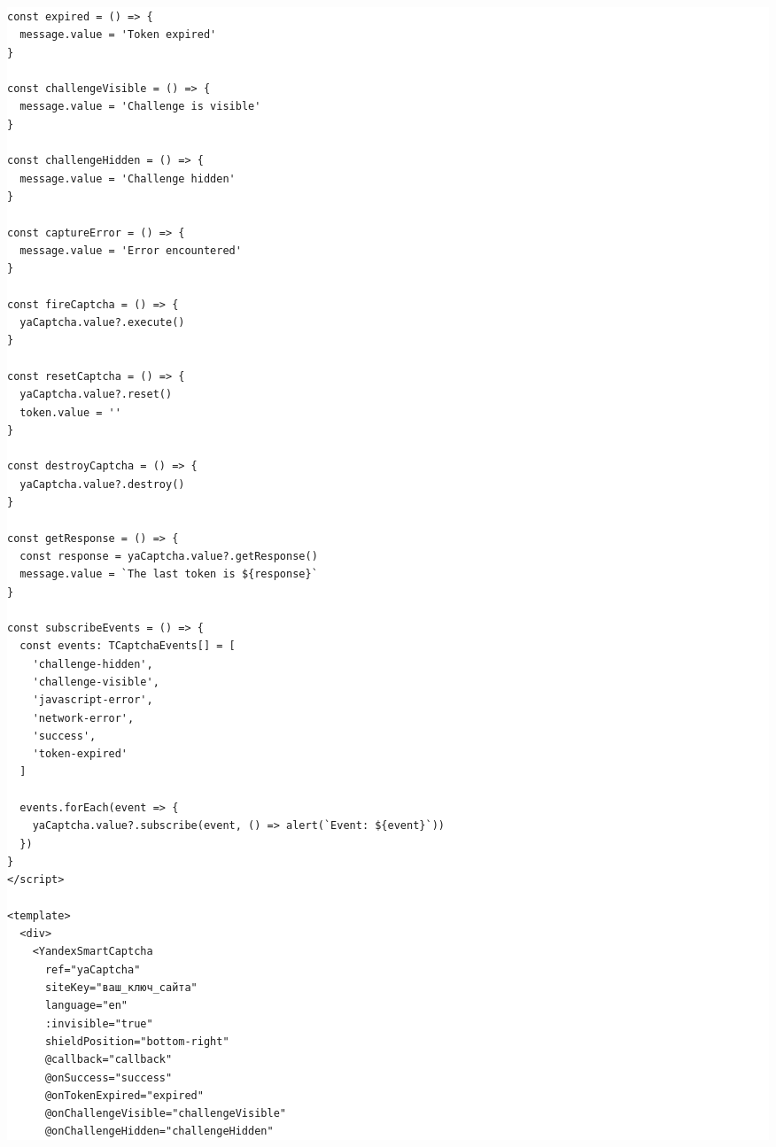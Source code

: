 ```vue
const expired = () => {
  message.value = 'Token expired'
}

const challengeVisible = () => {
  message.value = 'Challenge is visible'
}

const challengeHidden = () => {
  message.value = 'Challenge hidden'
}

const captureError = () => {
  message.value = 'Error encountered'
}

const fireCaptcha = () => {
  yaCaptcha.value?.execute()
}

const resetCaptcha = () => {
  yaCaptcha.value?.reset()
  token.value = ''
}

const destroyCaptcha = () => {
  yaCaptcha.value?.destroy()
}

const getResponse = () => {
  const response = yaCaptcha.value?.getResponse()
  message.value = `The last token is ${response}`
}

const subscribeEvents = () => {
  const events: TCaptchaEvents[] = [
    'challenge-hidden',
    'challenge-visible',
    'javascript-error',
    'network-error',
    'success',
    'token-expired'
  ]
  
  events.forEach(event => {
    yaCaptcha.value?.subscribe(event, () => alert(`Event: ${event}`))
  })
}
</script>

<template>
  <div>
    <YandexSmartCaptcha
      ref="yaCaptcha"
      siteKey="ваш_ключ_сайта"
      language="en"
      :invisible="true"
      shieldPosition="bottom-right"
      @callback="callback"
      @onSuccess="success"
      @onTokenExpired="expired"
      @onChallengeVisible="challengeVisible"
      @onChallengeHidden="challengeHidden"
```